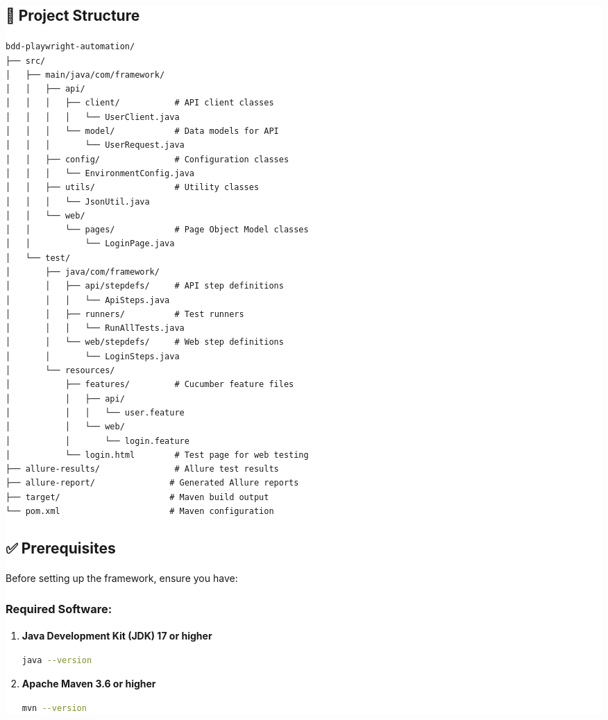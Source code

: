 ## 📁 Project Structure

```
bdd-playwright-automation/
├── src/
│   ├── main/java/com/framework/
│   │   ├── api/
│   │   │   ├── client/           # API client classes
│   │   │   │   └── UserClient.java
│   │   │   └── model/            # Data models for API
│   │   │       └── UserRequest.java
│   │   ├── config/               # Configuration classes
│   │   │   └── EnvironmentConfig.java
│   │   ├── utils/                # Utility classes
│   │   │   └── JsonUtil.java
│   │   └── web/
│   │       └── pages/            # Page Object Model classes
│   │           └── LoginPage.java
│   └── test/
│       ├── java/com/framework/
│       │   ├── api/stepdefs/     # API step definitions
│       │   │   └── ApiSteps.java
│       │   ├── runners/          # Test runners
│       │   │   └── RunAllTests.java
│       │   └── web/stepdefs/     # Web step definitions
│       │       └── LoginSteps.java
│       └── resources/
│           ├── features/         # Cucumber feature files
│           │   ├── api/
│           │   │   └── user.feature
│           │   └── web/
│           │       └── login.feature
│           └── login.html        # Test page for web testing
├── allure-results/               # Allure test results
├── allure-report/               # Generated Allure reports
├── target/                      # Maven build output
└── pom.xml                      # Maven configuration
```

## ✅ Prerequisites

Before setting up the framework, ensure you have:

### Required Software:
1. **Java Development Kit (JDK) 17 or higher**
   ```bash
   java --version
   ```

2. **Apache Maven 3.6 or higher**
   ```bash
   mvn --version
   ```

